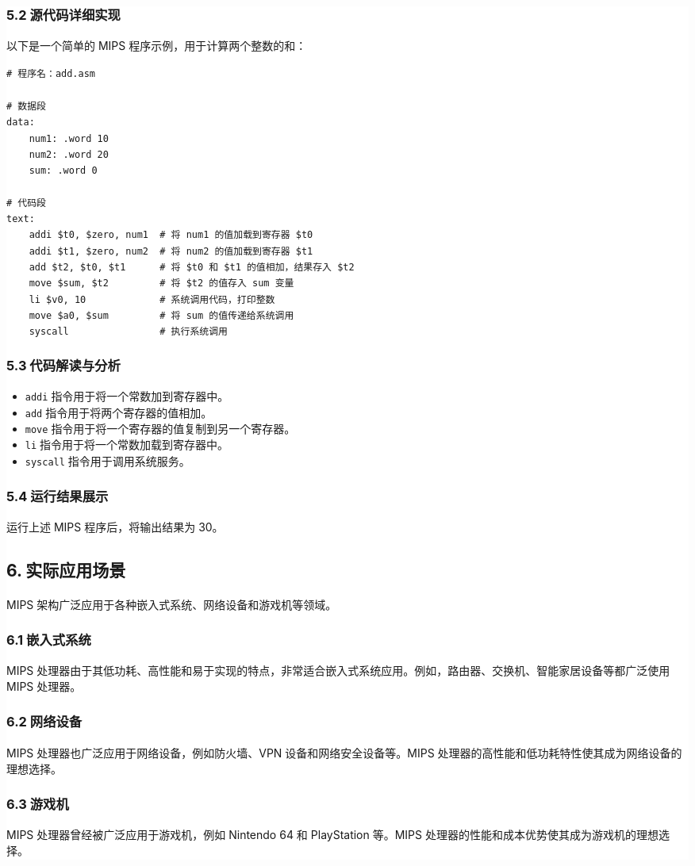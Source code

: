 ### 5.2  源代码详细实现

以下是一个简单的 MIPS 程序示例，用于计算两个整数的和：

```assembly
# 程序名：add.asm

# 数据段
data:
    num1: .word 10
    num2: .word 20
    sum: .word 0

# 代码段
text:
    addi $t0, $zero, num1  # 将 num1 的值加载到寄存器 $t0
    addi $t1, $zero, num2  # 将 num2 的值加载到寄存器 $t1
    add $t2, $t0, $t1      # 将 $t0 和 $t1 的值相加，结果存入 $t2
    move $sum, $t2         # 将 $t2 的值存入 sum 变量
    li $v0, 10             # 系统调用代码，打印整数
    move $a0, $sum         # 将 sum 的值传递给系统调用
    syscall                # 执行系统调用

```

### 5.3  代码解读与分析

* `addi` 指令用于将一个常数加到寄存器中。
* `add` 指令用于将两个寄存器的值相加。
* `move` 指令用于将一个寄存器的值复制到另一个寄存器。
* `li` 指令用于将一个常数加载到寄存器中。
* `syscall` 指令用于调用系统服务。

### 5.4  运行结果展示

运行上述 MIPS 程序后，将输出结果为 30。

## 6. 实际应用场景

MIPS 架构广泛应用于各种嵌入式系统、网络设备和游戏机等领域。

### 6.1  嵌入式系统

MIPS 处理器由于其低功耗、高性能和易于实现的特点，非常适合嵌入式系统应用。例如，路由器、交换机、智能家居设备等都广泛使用 MIPS 处理器。

### 6.2  网络设备

MIPS 处理器也广泛应用于网络设备，例如防火墙、VPN 设备和网络安全设备等。MIPS 处理器的高性能和低功耗特性使其成为网络设备的理想选择。

### 6.3  游戏机

MIPS 处理器曾经被广泛应用于游戏机，例如 Nintendo 64 和 PlayStation 等。MIPS 处理器的性能和成本优势使其成为游戏机的理想选择。
